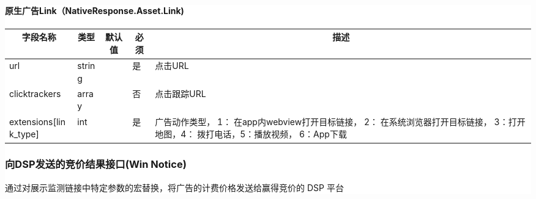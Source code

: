 
#### 原生广告Link（NativeResponse.Asset.Link)

|        字段名称       |  类型  | 默认值 | 必须 |                                                                描述                                                                |
| --------------------- | ------ | ------ | ---- | ---------------------------------------------------------------------------------------------------------------------------------- |
| url                   | string |        | 是   | 点击URL                                                                                                                            |
| clicktrackers         | array  |        | 否   | 点击跟踪URL                                                                                                                        |
| extensions[link_type] | int    |        | 是   | 广告动作类型， 1： 在app内webview打开目标链接， 2： 在系统浏览器打开目标链接， 3：打开地图，4： 拨打电话，5：播放视频， 6：App下载 |


### 向DSP发送的竞价结果接口(Win Notice)

通过对展示监测链接中特定参数的宏替换，将广告的计费价格发送给赢得竞价的 DSP 平台


